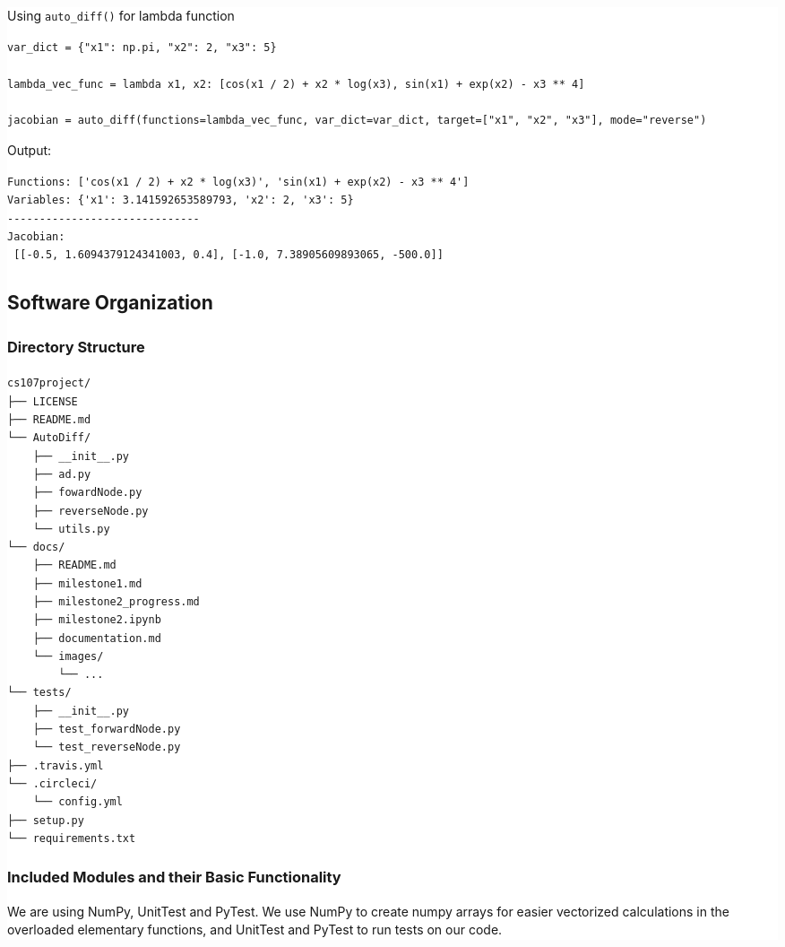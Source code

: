Using `auto_diff()` for lambda function
```
var_dict = {"x1": np.pi, "x2": 2, "x3": 5}

lambda_vec_func = lambda x1, x2: [cos(x1 / 2) + x2 * log(x3), sin(x1) + exp(x2) - x3 ** 4]

jacobian = auto_diff(functions=lambda_vec_func, var_dict=var_dict, target=["x1", "x2", "x3"], mode="reverse")
```
Output:
```
Functions: ['cos(x1 / 2) + x2 * log(x3)', 'sin(x1) + exp(x2) - x3 ** 4']
Variables: {'x1': 3.141592653589793, 'x2': 2, 'x3': 5}
------------------------------
Jacobian:
 [[-0.5, 1.6094379124341003, 0.4], [-1.0, 7.38905609893065, -500.0]]
 ```

## Software Organization

### Directory Structure

```
cs107project/
├── LICENSE
├── README.md
└── AutoDiff/
    ├── __init__.py
    ├── ad.py
    ├── fowardNode.py
    ├── reverseNode.py
    └── utils.py    
└── docs/
    ├── README.md
    ├── milestone1.md
    ├── milestone2_progress.md
    ├── milestone2.ipynb
    ├── documentation.md
    └── images/
        └── ...
└── tests/
    ├── __init__.py
    ├── test_forwardNode.py
    └── test_reverseNode.py
├── .travis.yml
└── .circleci/
    └── config.yml
├── setup.py
└── requirements.txt
```

### Included Modules and their Basic Functionality
We are using NumPy, UnitTest and PyTest. We use NumPy to create numpy arrays for easier vectorized calculations in the overloaded elementary functions, and UnitTest and PyTest to run tests on our code.
